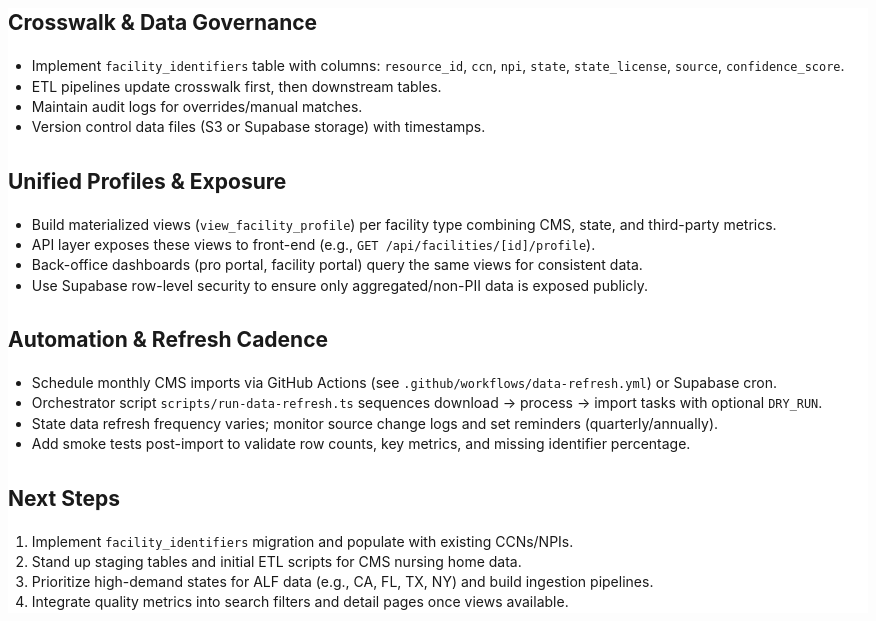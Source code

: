 
## Crosswalk & Data Governance
- Implement `facility_identifiers` table with columns: `resource_id`, `ccn`, `npi`, `state`, `state_license`, `source`, `confidence_score`.
- ETL pipelines update crosswalk first, then downstream tables.
- Maintain audit logs for overrides/manual matches.
- Version control data files (S3 or Supabase storage) with timestamps.

## Unified Profiles & Exposure
- Build materialized views (`view_facility_profile`) per facility type combining CMS, state, and third-party metrics.
- API layer exposes these views to front-end (e.g., `GET /api/facilities/[id]/profile`).
- Back-office dashboards (pro portal, facility portal) query the same views for consistent data.
- Use Supabase row-level security to ensure only aggregated/non-PII data is exposed publicly.

## Automation & Refresh Cadence
- Schedule monthly CMS imports via GitHub Actions (see `.github/workflows/data-refresh.yml`) or Supabase cron.
- Orchestrator script `scripts/run-data-refresh.ts` sequences download → process → import tasks with optional `DRY_RUN`.
- State data refresh frequency varies; monitor source change logs and set reminders (quarterly/annually).
- Add smoke tests post-import to validate row counts, key metrics, and missing identifier percentage.

## Next Steps
1. Implement `facility_identifiers` migration and populate with existing CCNs/NPIs.
2. Stand up staging tables and initial ETL scripts for CMS nursing home data.
3. Prioritize high-demand states for ALF data (e.g., CA, FL, TX, NY) and build ingestion pipelines.
4. Integrate quality metrics into search filters and detail pages once views available.
